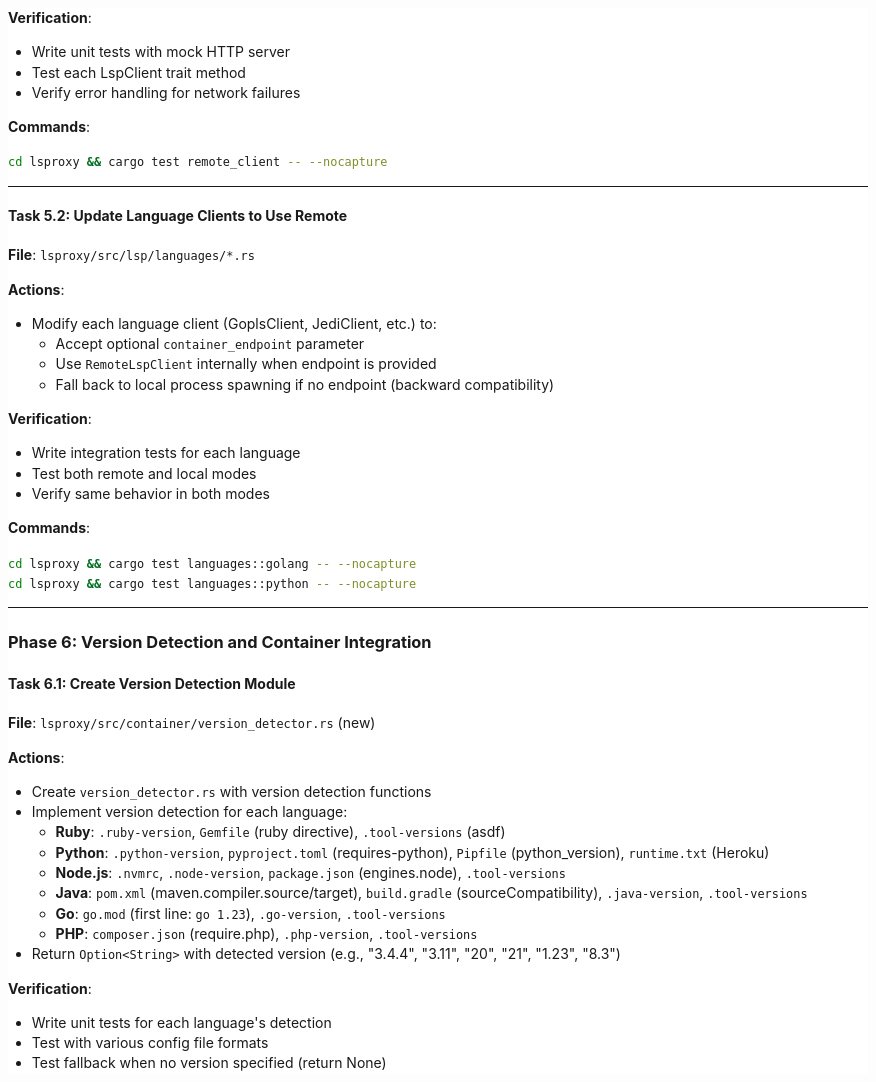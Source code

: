 **Verification**:
- Write unit tests with mock HTTP server
- Test each LspClient trait method
- Verify error handling for network failures

**Commands**:
```bash
cd lsproxy && cargo test remote_client -- --nocapture
```

---

#### Task 5.2: Update Language Clients to Use Remote
**File**: `lsproxy/src/lsp/languages/*.rs`

**Actions**:
- Modify each language client (GoplsClient, JediClient, etc.) to:
  - Accept optional `container_endpoint` parameter
  - Use `RemoteLspClient` internally when endpoint is provided
  - Fall back to local process spawning if no endpoint (backward compatibility)

**Verification**:
- Write integration tests for each language
- Test both remote and local modes
- Verify same behavior in both modes

**Commands**:
```bash
cd lsproxy && cargo test languages::golang -- --nocapture
cd lsproxy && cargo test languages::python -- --nocapture
```

---

### Phase 6: Version Detection and Container Integration

#### Task 6.1: Create Version Detection Module
**File**: `lsproxy/src/container/version_detector.rs` (new)

**Actions**:
- Create `version_detector.rs` with version detection functions
- Implement version detection for each language:
  - **Ruby**: `.ruby-version`, `Gemfile` (ruby directive), `.tool-versions` (asdf)
  - **Python**: `.python-version`, `pyproject.toml` (requires-python), `Pipfile` (python_version), `runtime.txt` (Heroku)
  - **Node.js**: `.nvmrc`, `.node-version`, `package.json` (engines.node), `.tool-versions`
  - **Java**: `pom.xml` (maven.compiler.source/target), `build.gradle` (sourceCompatibility), `.java-version`, `.tool-versions`
  - **Go**: `go.mod` (first line: `go 1.23`), `.go-version`, `.tool-versions`
  - **PHP**: `composer.json` (require.php), `.php-version`, `.tool-versions`
- Return `Option<String>` with detected version (e.g., "3.4.4", "3.11", "20", "21", "1.23", "8.3")

**Verification**:
- Write unit tests for each language's detection
- Test with various config file formats
- Test fallback when no version specified (return None)
